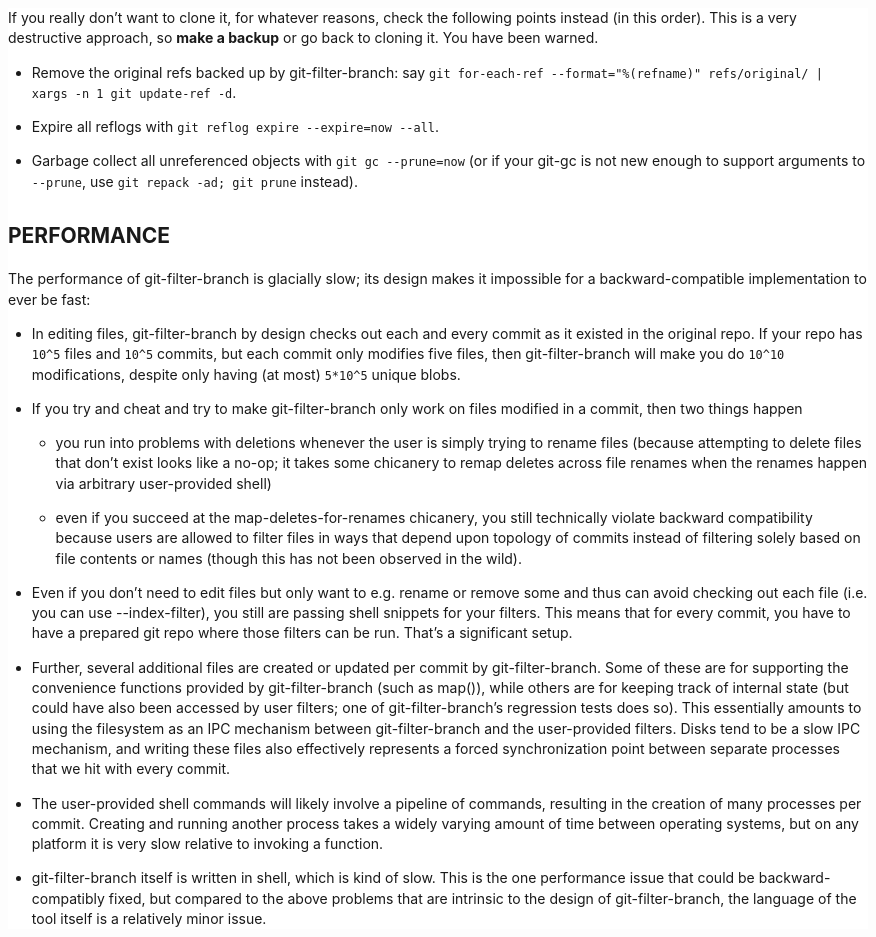 If you really don’t want to clone it, for whatever reasons, check the following points instead (in this order). This is a very destructive approach, so **make a backup** or go back to cloning it. You have been warned.

-   Remove the original refs backed up by git-filter-branch: say `git for-each-ref --format="%(refname)" refs/original/ |                     xargs -n 1 git update-ref -d`.

-   Expire all reflogs with `git reflog expire --expire=now --all`.

-   Garbage collect all unreferenced objects with `git gc --prune=now` (or if your git-gc is not new enough to support arguments to `--prune`, use `git repack -ad; git prune` instead).

PERFORMANCE
-----------

The performance of git-filter-branch is glacially slow; its design makes it impossible for a backward-compatible implementation to ever be fast:

-   In editing files, git-filter-branch by design checks out each and every commit as it existed in the original repo. If your repo has `10^5` files and `10^5` commits, but each commit only modifies five files, then git-filter-branch will make you do `10^10` modifications, despite only having (at most) `5*10^5` unique blobs.

-   If you try and cheat and try to make git-filter-branch only work on files modified in a commit, then two things happen

    -   you run into problems with deletions whenever the user is simply trying to rename files (because attempting to delete files that don’t exist looks like a no-op; it takes some chicanery to remap deletes across file renames when the renames happen via arbitrary user-provided shell)

    -   even if you succeed at the map-deletes-for-renames chicanery, you still technically violate backward compatibility because users are allowed to filter files in ways that depend upon topology of commits instead of filtering solely based on file contents or names (though this has not been observed in the wild).

-   Even if you don’t need to edit files but only want to e.g. rename or remove some and thus can avoid checking out each file (i.e. you can use --index-filter), you still are passing shell snippets for your filters. This means that for every commit, you have to have a prepared git repo where those filters can be run. That’s a significant setup.

-   Further, several additional files are created or updated per commit by git-filter-branch. Some of these are for supporting the convenience functions provided by git-filter-branch (such as map()), while others are for keeping track of internal state (but could have also been accessed by user filters; one of git-filter-branch’s regression tests does so). This essentially amounts to using the filesystem as an IPC mechanism between git-filter-branch and the user-provided filters. Disks tend to be a slow IPC mechanism, and writing these files also effectively represents a forced synchronization point between separate processes that we hit with every commit.

-   The user-provided shell commands will likely involve a pipeline of commands, resulting in the creation of many processes per commit. Creating and running another process takes a widely varying amount of time between operating systems, but on any platform it is very slow relative to invoking a function.

-   git-filter-branch itself is written in shell, which is kind of slow. This is the one performance issue that could be backward-compatibly fixed, but compared to the above problems that are intrinsic to the design of git-filter-branch, the language of the tool itself is a relatively minor issue.
